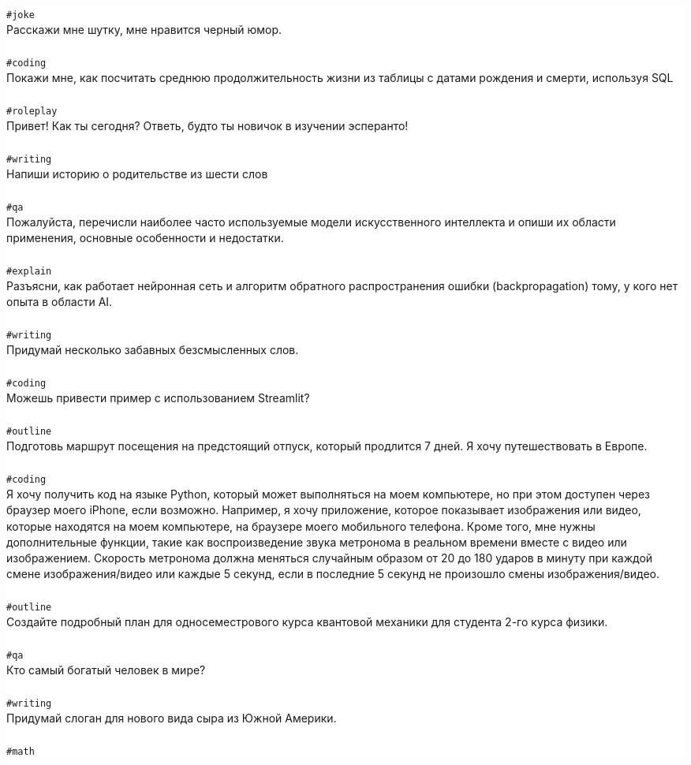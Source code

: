 <code>#joke</code>
<br/>
Расскажи мне шутку, мне нравится черный юмор.
<br/><br/>
<code>#coding</code>
<br/>
Покажи мне, как посчитать среднюю продолжительность жизни из таблицы с датами рождения и смерти, используя SQL
<br/><br/>
<code>#roleplay</code>
<br/>
Привет! Как ты сегодня? Ответь, будто ты новичок в изучении эсперанто!
<br/><br/>
<code>#writing</code>
<br/>
Напиши историю о родительстве из шести слов
<br/><br/>
<code>#qa</code>
<br/>
Пожалуйста, перечисли наиболее часто используемые модели искусственного интеллекта и опиши их области применения, основные особенности и недостатки.
<br/><br/>
<code>#explain</code>
<br/>
Разъясни, как работает нейронная сеть и алгоритм обратного распространения ошибки (backpropagation) тому, у кого нет опыта в области AI.
<br/><br/>
<code>#writing</code>
<br/>
Придумай несколько забавных безсмысленных слов.
<br/><br/>
<code>#coding</code>
<br/>
Можешь привести пример с использованием Streamlit?
<br/><br/>
<code>#outline</code>
<br/>
Подготовь маршрут посещения на предстоящий отпуск, который продлится 7 дней. Я хочу путешествовать в Европе.
<br/><br/>
<code>#coding</code>
<br/>
Я хочу получить код на языке Python, который может выполняться на моем компьютере, но при этом доступен через браузер моего iPhone, если возможно. Например, я хочу приложение, которое показывает изображения или видео, которые находятся на моем компьютере, на браузере моего мобильного телефона. Кроме того, мне нужны дополнительные функции, такие как воспроизведение звука метронома в реальном времени вместе с видео или изображением. Скорость метронома должна меняться случайным образом от 20 до 180 ударов в минуту при каждой смене изображения/видео или каждые 5 секунд, если в последние 5 секунд не произошло смены изображения/видео.
<br/><br/>
<code>#outline</code>
<br/>
Создайте подробный план для односеместрового курса квантовой механики для студента 2-го курса физики.
<br/><br/>
<code>#qa</code>
<br/>
Кто самый богатый человек в мире?
<br/><br/>
<code>#writing</code>
<br/>
Придумай слоган для нового вида сыра из Южной Америки.
<br/><br/>
<code>#math</code>